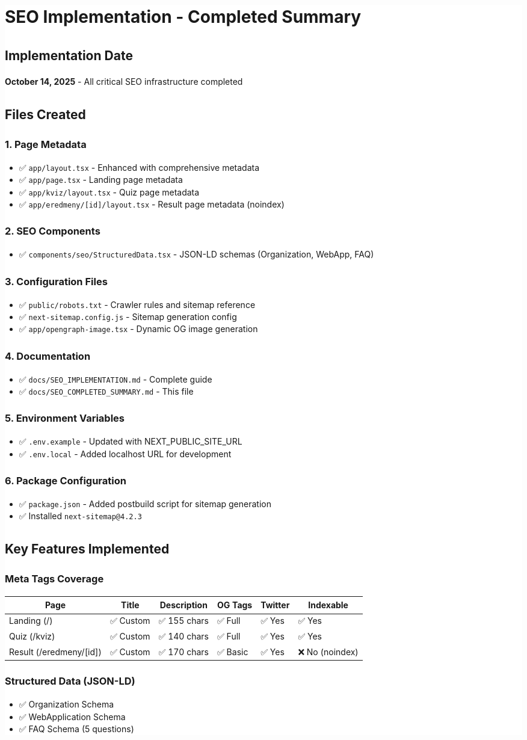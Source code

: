 # SEO Implementation - Completed Summary

## Implementation Date
**October 14, 2025** - All critical SEO infrastructure completed

## Files Created

### 1. Page Metadata
- ✅ `app/layout.tsx` - Enhanced with comprehensive metadata
- ✅ `app/page.tsx` - Landing page metadata
- ✅ `app/kviz/layout.tsx` - Quiz page metadata
- ✅ `app/eredmeny/[id]/layout.tsx` - Result page metadata (noindex)

### 2. SEO Components
- ✅ `components/seo/StructuredData.tsx` - JSON-LD schemas (Organization, WebApp, FAQ)

### 3. Configuration Files
- ✅ `public/robots.txt` - Crawler rules and sitemap reference
- ✅ `next-sitemap.config.js` - Sitemap generation config
- ✅ `app/opengraph-image.tsx` - Dynamic OG image generation

### 4. Documentation
- ✅ `docs/SEO_IMPLEMENTATION.md` - Complete guide
- ✅ `docs/SEO_COMPLETED_SUMMARY.md` - This file

### 5. Environment Variables
- ✅ `.env.example` - Updated with NEXT_PUBLIC_SITE_URL
- ✅ `.env.local` - Added localhost URL for development

### 6. Package Configuration
- ✅ `package.json` - Added postbuild script for sitemap generation
- ✅ Installed `next-sitemap@4.2.3`

## Key Features Implemented

### Meta Tags Coverage
| Page | Title | Description | OG Tags | Twitter | Indexable |
|------|-------|-------------|---------|---------|-----------|
| Landing (/) | ✅ Custom | ✅ 155 chars | ✅ Full | ✅ Yes | ✅ Yes |
| Quiz (/kviz) | ✅ Custom | ✅ 140 chars | ✅ Full | ✅ Yes | ✅ Yes |
| Result (/eredmeny/[id]) | ✅ Custom | ✅ 170 chars | ✅ Basic | ✅ Yes | ❌ No (noindex) |

### Structured Data (JSON-LD)
- ✅ Organization Schema
- ✅ WebApplication Schema
- ✅ FAQ Schema (5 questions)
